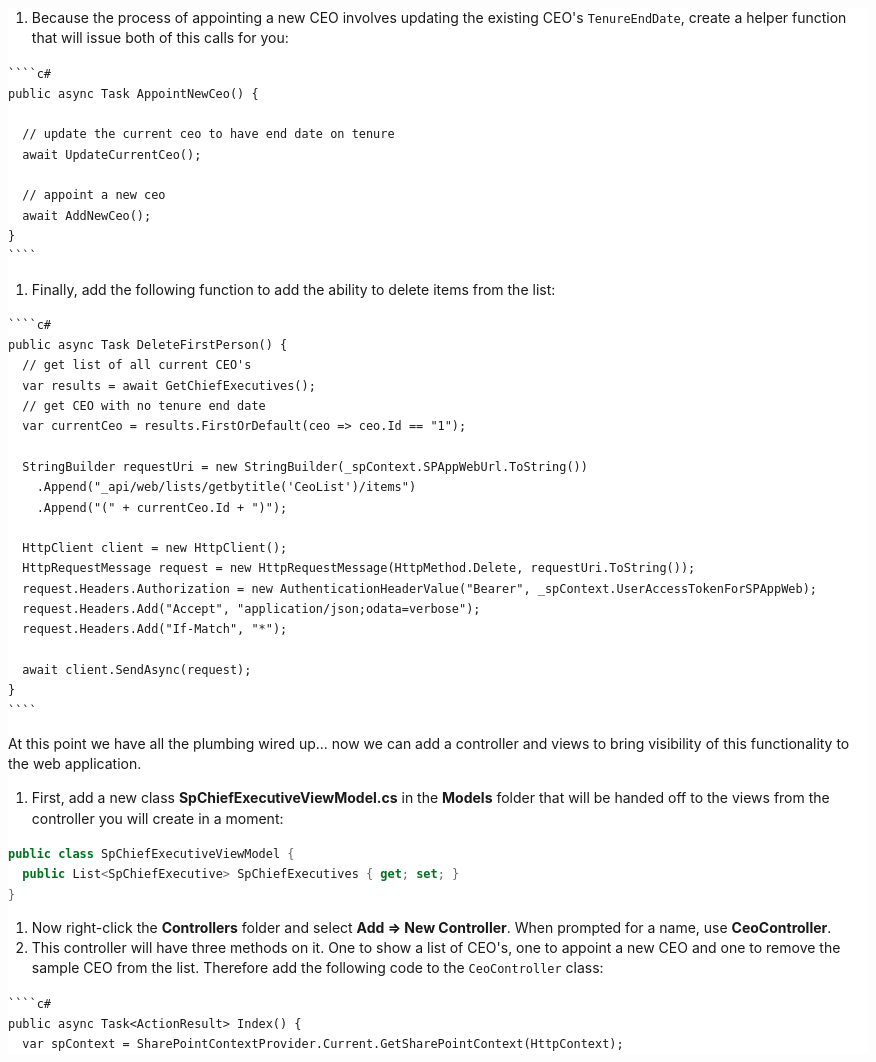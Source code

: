   1. Because the process of appointing a new CEO involves updating the existing CEO's `TenureEndDate`, create a helper function that will issue both of this calls for you:

    ````c#
    public async Task AppointNewCeo() {

      // update the current ceo to have end date on tenure
      await UpdateCurrentCeo();

      // appoint a new ceo
      await AddNewCeo();
    }
    ````

  1. Finally, add the following function to add the ability to delete items from the list:

    ````c#
    public async Task DeleteFirstPerson() {
      // get list of all current CEO's
      var results = await GetChiefExecutives();
      // get CEO with no tenure end date
      var currentCeo = results.FirstOrDefault(ceo => ceo.Id == "1");

      StringBuilder requestUri = new StringBuilder(_spContext.SPAppWebUrl.ToString())
        .Append("_api/web/lists/getbytitle('CeoList')/items")
        .Append("(" + currentCeo.Id + ")");

      HttpClient client = new HttpClient();
      HttpRequestMessage request = new HttpRequestMessage(HttpMethod.Delete, requestUri.ToString());
      request.Headers.Authorization = new AuthenticationHeaderValue("Bearer", _spContext.UserAccessTokenForSPAppWeb);
      request.Headers.Add("Accept", "application/json;odata=verbose");
      request.Headers.Add("If-Match", "*");

      await client.SendAsync(request);
    }
    ````

  At this point we have all the plumbing wired up... now we can add a controller and views to bring visibility of this functionality to the web application.

1. First, add a new class **SpChiefExecutiveViewModel.cs** in the **Models** folder that will be handed off to the views from the controller you will create in a moment:
  
  ````c#
  public class SpChiefExecutiveViewModel {
    public List<SpChiefExecutive> SpChiefExecutives { get; set; }
  }
  ````

1. Now right-click the **Controllers** folder and select **Add => New Controller**. When prompted for a name, use **CeoController**.
  1. This controller will have three methods on it. One to show a list of CEO's, one to appoint a new CEO and one to remove the sample CEO from the list. Therefore add the following code to the `CeoController` class:

    ````c#
    public async Task<ActionResult> Index() {
      var spContext = SharePointContextProvider.Current.GetSharePointContext(HttpContext);
